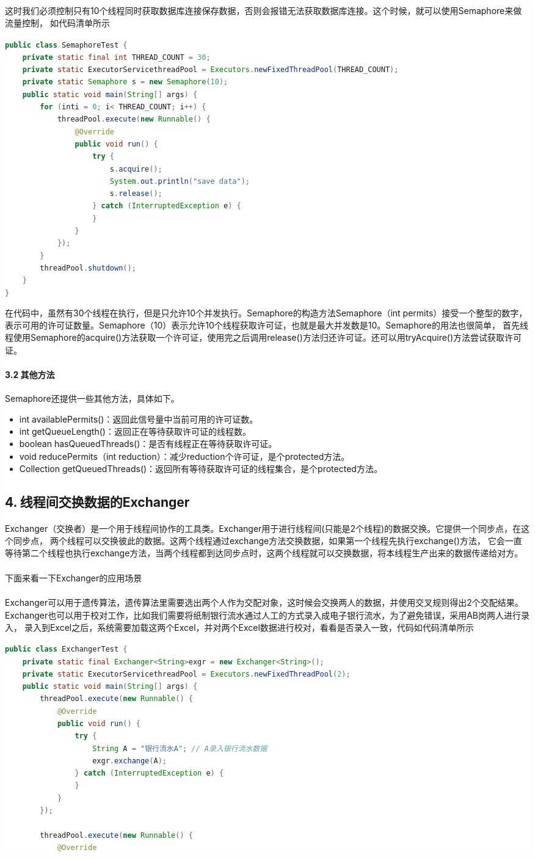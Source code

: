 这时我们必须控制只有10个线程同时获取数据库连接保存数据，否则会报错无法获取数据库连接。这个时候，就可以使用Semaphore来做流量控制，
如代码清单所示  
``` java
public class SemaphoreTest {
    private static final int THREAD_COUNT = 30;
    private static ExecutorServicethreadPool = Executors.newFixedThreadPool(THREAD_COUNT);
    private static Semaphore s = new Semaphore(10);
    public static void main(String[] args) {
        for (inti = 0; i< THREAD_COUNT; i++) {
            threadPool.execute(new Runnable() {
                @Override
                public void run() {
                    try {
                        s.acquire();
                        System.out.println("save data");
                        s.release();
                    } catch (InterruptedException e) {
                    }
                }
            });
        }
        threadPool.shutdown();
    }
}
```
在代码中，虽然有30个线程在执行，但是只允许10个并发执行。Semaphore的构造方法Semaphore（int permits）接受一个整型的数字，
表示可用的许可证数量。Semaphore（10）表示允许10个线程获取许可证，也就是最大并发数是10。Semaphore的用法也很简单，
首先线程使用Semaphore的acquire()方法获取一个许可证，使用完之后调用release()方法归还许可证。还可以用tryAcquire()方法尝试获取许可证。  
#### 3.2 其他方法
Semaphore还提供一些其他方法，具体如下。  
- int availablePermits()：返回此信号量中当前可用的许可证数。  
- int getQueueLength()：返回正在等待获取许可证的线程数。  
- boolean hasQueuedThreads()：是否有线程正在等待获取许可证。  
- void reducePermits（int reduction）：减少reduction个许可证，是个protected方法。  
- Collection getQueuedThreads()：返回所有等待获取许可证的线程集合，是个protected方法。  
## 4. 线程间交换数据的Exchanger
Exchanger（交换者）是一个用于线程间协作的工具类。Exchanger用于进行线程间(只能是2个线程)的数据交换。它提供一个同步点，在这个同步点，
两个线程可以交换彼此的数据。这两个线程通过exchange方法交换数据，如果第一个线程先执行exchange()方法，
它会一直等待第二个线程也执行exchange方法，当两个线程都到达同步点时，这两个线程就可以交换数据，将本线程生产出来的数据传递给对方。  
<br>
下面来看一下Exchanger的应用场景  
<br/>
Exchanger可以用于遗传算法，遗传算法里需要选出两个人作为交配对象，这时候会交换两人的数据，并使用交叉规则得出2个交配结果。
Exchanger也可以用于校对工作，比如我们需要将纸制银行流水通过人工的方式录入成电子银行流水，为了避免错误，采用AB岗两人进行录入，
录入到Excel之后，系统需要加载这两个Excel，并对两个Excel数据进行校对，看看是否录入一致，代码如代码清单所示  
``` java
public class ExchangerTest {
    private static final Exchanger<String>exgr = new Exchanger<String>();
    private static ExecutorServicethreadPool = Executors.newFixedThreadPool(2);
    public static void main(String[] args) {
        threadPool.execute(new Runnable() {
            @Override
            public void run() {
                try {
                    String A = "银行流水A"; // A录入银行流水数据
                    exgr.exchange(A);
                } catch (InterruptedException e) {
                }
            }
        });
        
        threadPool.execute(new Runnable() {
            @Override
```